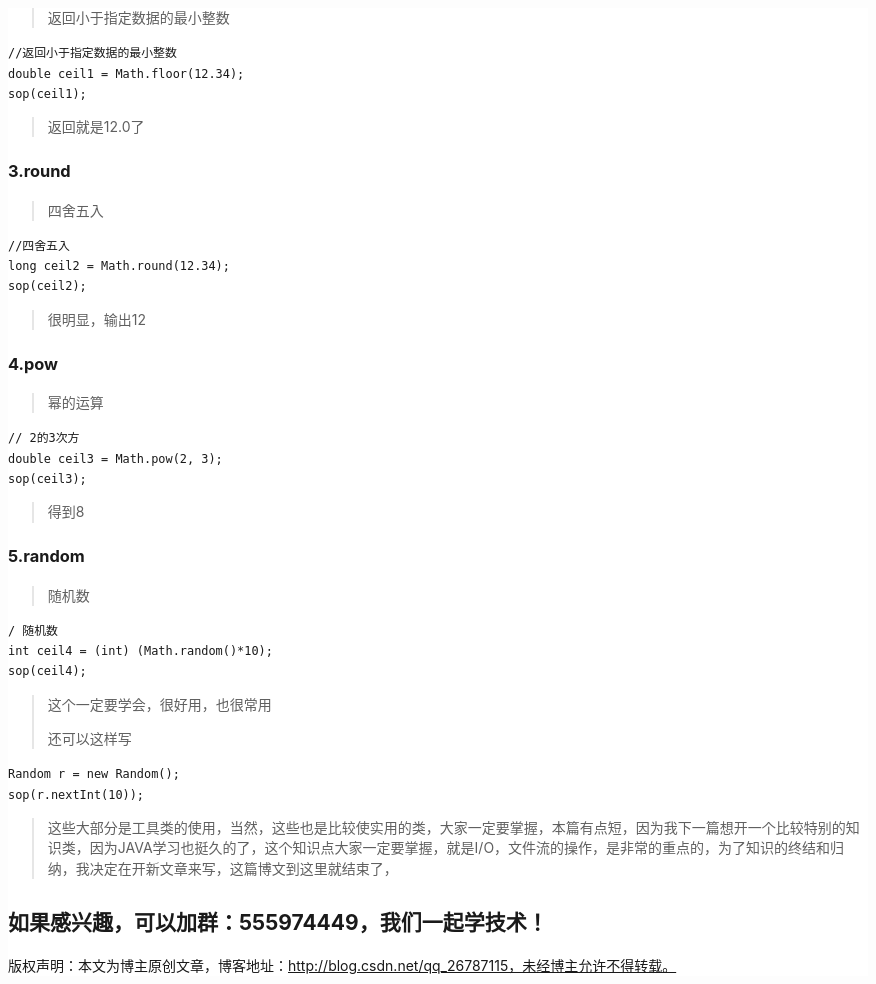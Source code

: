 > 返回小于指定数据的最小整数

~~~
//返回小于指定数据的最小整数
double ceil1 = Math.floor(12.34);
sop(ceil1);
~~~

> 返回就是12.0了

### 3.round

> 四舍五入

~~~
//四舍五入
long ceil2 = Math.round(12.34);
sop(ceil2);
~~~

> 很明显，输出12

### 4.pow

> 幂的运算

~~~
// 2的3次方
double ceil3 = Math.pow(2, 3);
sop(ceil3);
~~~

> 得到8

### 5.random

> 随机数

~~~
/ 随机数
int ceil4 = (int) (Math.random()*10);
sop(ceil4);
~~~

> 这个一定要学会，很好用，也很常用
> 
> 还可以这样写

~~~
Random r = new Random();
sop(r.nextInt(10));
~~~

> 这些大部分是工具类的使用，当然，这些也是比较使实用的类，大家一定要掌握，本篇有点短，因为我下一篇想开一个比较特别的知识类，因为JAVA学习也挺久的了，这个知识点大家一定要掌握，就是I/O，文件流的操作，是非常的重点的，为了知识的终结和归纳，我决定在开新文章来写，这篇博文到这里就结束了，

## 如果感兴趣，可以加群：555974449，我们一起学技术！

版权声明：本文为博主原创文章，博客地址：http://blog.csdn.net/qq_26787115，未经博主允许不得转载。